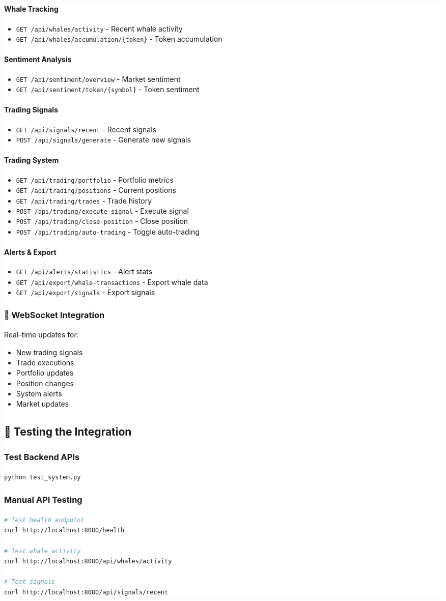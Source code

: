 #### Whale Tracking
- `GET /api/whales/activity` - Recent whale activity
- `GET /api/whales/accumulation/{token}` - Token accumulation

#### Sentiment Analysis
- `GET /api/sentiment/overview` - Market sentiment
- `GET /api/sentiment/token/{symbol}` - Token sentiment

#### Trading Signals
- `GET /api/signals/recent` - Recent signals
- `POST /api/signals/generate` - Generate new signals

#### Trading System
- `GET /api/trading/portfolio` - Portfolio metrics
- `GET /api/trading/positions` - Current positions
- `GET /api/trading/trades` - Trade history
- `POST /api/trading/execute-signal` - Execute signal
- `POST /api/trading/close-position` - Close position
- `POST /api/trading/auto-trading` - Toggle auto-trading

#### Alerts & Export
- `GET /api/alerts/statistics` - Alert stats
- `GET /api/export/whale-transactions` - Export whale data
- `GET /api/export/signals` - Export signals

### 🔌 WebSocket Integration

Real-time updates for:
- New trading signals
- Trade executions
- Portfolio updates
- Position changes
- System alerts
- Market updates

## 🧪 Testing the Integration

### Test Backend APIs
```bash
python test_system.py
```

### Manual API Testing
```bash
# Test health endpoint
curl http://localhost:8080/health

# Test whale activity
curl http://localhost:8080/api/whales/activity

# Test signals
curl http://localhost:8080/api/signals/recent
```
